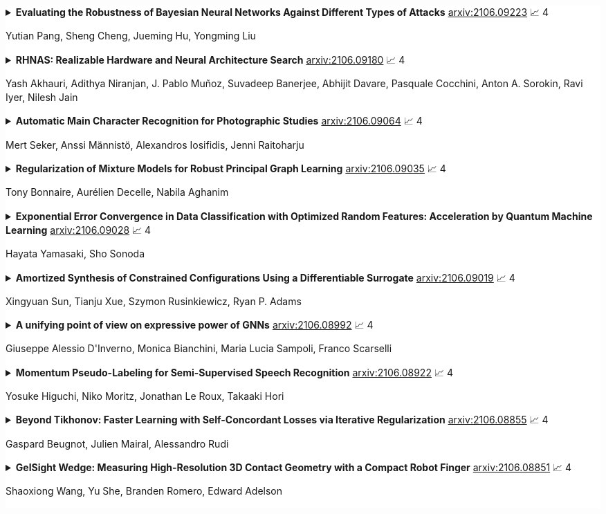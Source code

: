 <details><summary><b>Evaluating the Robustness of Bayesian Neural Networks Against Different Types of Attacks</b>
<a href="https://arxiv.org/abs/2106.09223">arxiv:2106.09223</a>
&#x1F4C8; 4 <br>
<p>Yutian Pang, Sheng Cheng, Jueming Hu, Yongming Liu</p></summary></details>

<details><summary><b>RHNAS: Realizable Hardware and Neural Architecture Search</b>
<a href="https://arxiv.org/abs/2106.09180">arxiv:2106.09180</a>
&#x1F4C8; 4 <br>
<p>Yash Akhauri, Adithya Niranjan, J. Pablo Muñoz, Suvadeep Banerjee, Abhijit Davare, Pasquale Cocchini, Anton A. Sorokin, Ravi Iyer, Nilesh Jain</p></summary></details>

<details><summary><b>Automatic Main Character Recognition for Photographic Studies</b>
<a href="https://arxiv.org/abs/2106.09064">arxiv:2106.09064</a>
&#x1F4C8; 4 <br>
<p>Mert Seker, Anssi Männistö, Alexandros Iosifidis, Jenni Raitoharju</p></summary></details>

<details><summary><b>Regularization of Mixture Models for Robust Principal Graph Learning</b>
<a href="https://arxiv.org/abs/2106.09035">arxiv:2106.09035</a>
&#x1F4C8; 4 <br>
<p>Tony Bonnaire, Aurélien Decelle, Nabila Aghanim</p></summary></details>

<details><summary><b>Exponential Error Convergence in Data Classification with Optimized Random Features: Acceleration by Quantum Machine Learning</b>
<a href="https://arxiv.org/abs/2106.09028">arxiv:2106.09028</a>
&#x1F4C8; 4 <br>
<p>Hayata Yamasaki, Sho Sonoda</p></summary></details>

<details><summary><b>Amortized Synthesis of Constrained Configurations Using a Differentiable Surrogate</b>
<a href="https://arxiv.org/abs/2106.09019">arxiv:2106.09019</a>
&#x1F4C8; 4 <br>
<p>Xingyuan Sun, Tianju Xue, Szymon Rusinkiewicz, Ryan P. Adams</p></summary></details>

<details><summary><b>A unifying point of view on expressive power of GNNs</b>
<a href="https://arxiv.org/abs/2106.08992">arxiv:2106.08992</a>
&#x1F4C8; 4 <br>
<p>Giuseppe Alessio D'Inverno, Monica Bianchini, Maria Lucia Sampoli, Franco Scarselli</p></summary></details>

<details><summary><b>Momentum Pseudo-Labeling for Semi-Supervised Speech Recognition</b>
<a href="https://arxiv.org/abs/2106.08922">arxiv:2106.08922</a>
&#x1F4C8; 4 <br>
<p>Yosuke Higuchi, Niko Moritz, Jonathan Le Roux, Takaaki Hori</p></summary></details>

<details><summary><b>Beyond Tikhonov: Faster Learning with Self-Concordant Losses via Iterative Regularization</b>
<a href="https://arxiv.org/abs/2106.08855">arxiv:2106.08855</a>
&#x1F4C8; 4 <br>
<p>Gaspard Beugnot, Julien Mairal, Alessandro Rudi</p></summary></details>

<details><summary><b>GelSight Wedge: Measuring High-Resolution 3D Contact Geometry with a Compact Robot Finger</b>
<a href="https://arxiv.org/abs/2106.08851">arxiv:2106.08851</a>
&#x1F4C8; 4 <br>
<p>Shaoxiong Wang, Yu She, Branden Romero, Edward Adelson</p></summary></details>
